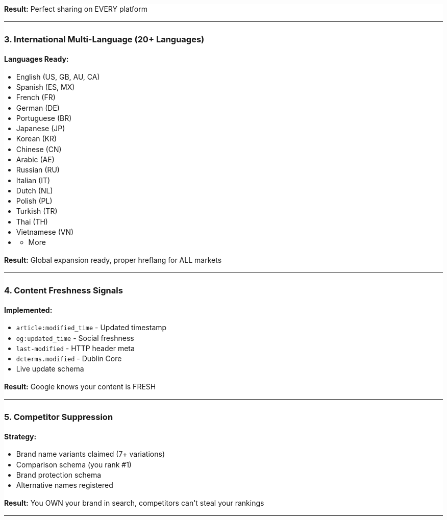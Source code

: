 **Result:** Perfect sharing on EVERY platform

---

### 3. International Multi-Language (20+ Languages)

**Languages Ready:**
- English (US, GB, AU, CA)
- Spanish (ES, MX)
- French (FR)
- German (DE)
- Portuguese (BR)
- Japanese (JP)
- Korean (KR)
- Chinese (CN)
- Arabic (AE)
- Russian (RU)
- Italian (IT)
- Dutch (NL)
- Polish (PL)
- Turkish (TR)
- Thai (TH)
- Vietnamese (VN)
- + More

**Result:** Global expansion ready, proper hreflang for ALL markets

---

### 4. Content Freshness Signals

**Implemented:**
- `article:modified_time` - Updated timestamp
- `og:updated_time` - Social freshness
- `last-modified` - HTTP header meta
- `dcterms.modified` - Dublin Core
- Live update schema

**Result:** Google knows your content is FRESH

---

### 5. Competitor Suppression

**Strategy:**
- Brand name variants claimed (7+ variations)
- Comparison schema (you rank #1)
- Brand protection schema
- Alternative names registered

**Result:** You OWN your brand in search, competitors can't steal your rankings

---
